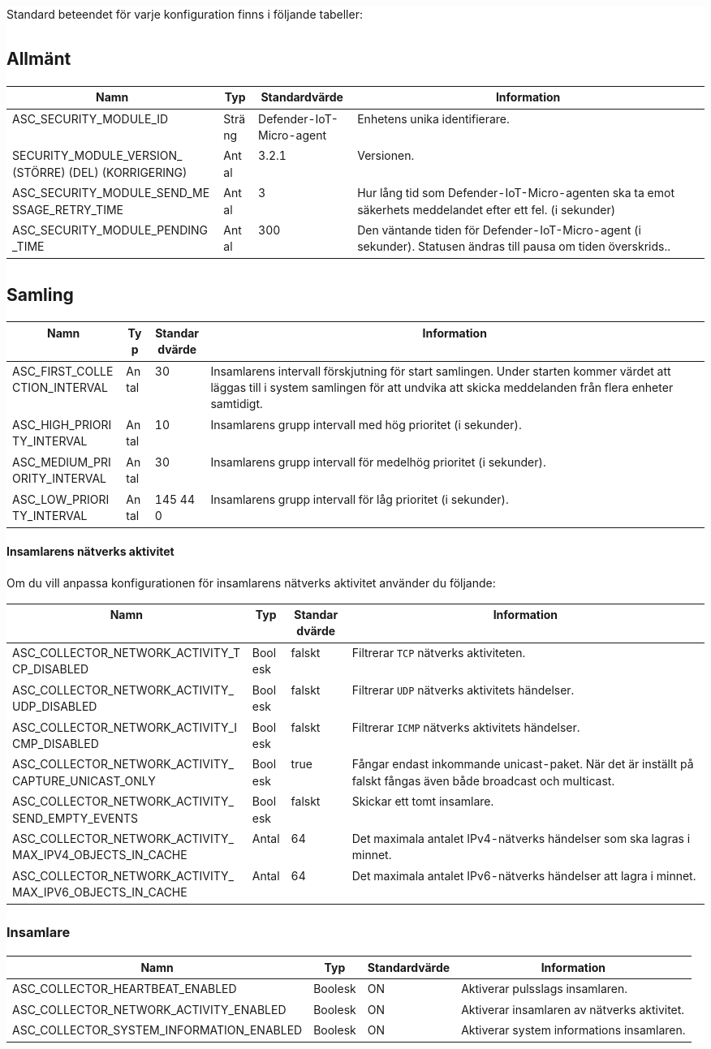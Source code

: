 Standard beteendet för varje konfiguration finns i följande tabeller: 

## <a name="general"></a>Allmänt

| Namn | Typ | Standardvärde | Information |
| - | - | - | - |
| ASC_SECURITY_MODULE_ID | Sträng | Defender-IoT-Micro-agent | Enhetens unika identifierare.  |
| SECURITY_MODULE_VERSION_ (STÖRRE) (DEL) (KORRIGERING)  | Antal | 3.2.1 | Versionen. |
| ASC_SECURITY_MODULE_SEND_MESSAGE_RETRY_TIME  | Antal  | 3 | Hur lång tid som Defender-IoT-Micro-agenten ska ta emot säkerhets meddelandet efter ett fel. (i sekunder) |
| ASC_SECURITY_MODULE_PENDING_TIME  | Antal | 300 | Den väntande tiden för Defender-IoT-Micro-agent (i sekunder). Statusen ändras till pausa om tiden överskrids.. |

## <a name="collection"></a>Samling

| Namn | Typ | Standardvärde | Information |
| - | - | - | - |
| ASC_FIRST_COLLECTION_INTERVAL | Antal  | 30  | Insamlarens intervall förskjutning för start samlingen. Under starten kommer värdet att läggas till i system samlingen för att undvika att skicka meddelanden från flera enheter samtidigt.  |
| ASC_HIGH_PRIORITY_INTERVAL | Antal | 10 | Insamlarens grupp intervall med hög prioritet (i sekunder). |
| ASC_MEDIUM_PRIORITY_INTERVAL | Antal | 30 | Insamlarens grupp intervall för medelhög prioritet (i sekunder). |
| ASC_LOW_PRIORITY_INTERVAL | Antal | 145 440  | Insamlarens grupp intervall för låg prioritet (i sekunder). |

#### <a name="collector-network-activity"></a>Insamlarens nätverks aktivitet

Om du vill anpassa konfigurationen för insamlarens nätverks aktivitet använder du följande:

| Namn | Typ | Standardvärde | Information |
| - | - | - | - |
| ASC_COLLECTOR_NETWORK_ACTIVITY_TCP_DISABLED | Boolesk | falskt | Filtrerar `TCP` nätverks aktiviteten. |
| ASC_COLLECTOR_NETWORK_ACTIVITY_UDP_DISABLED | Boolesk | falskt | Filtrerar `UDP` nätverks aktivitets händelser. |
| ASC_COLLECTOR_NETWORK_ACTIVITY_ICMP_DISABLED | Boolesk | falskt | Filtrerar `ICMP` nätverks aktivitets händelser. |
| ASC_COLLECTOR_NETWORK_ACTIVITY_CAPTURE_UNICAST_ONLY | Boolesk | true | Fångar endast inkommande unicast-paket. När det är inställt på falskt fångas även både broadcast och multicast. |
| ASC_COLLECTOR_NETWORK_ACTIVITY_SEND_EMPTY_EVENTS  | Boolesk  | falskt  | Skickar ett tomt insamlare. |
| ASC_COLLECTOR_NETWORK_ACTIVITY_MAX_IPV4_OBJECTS_IN_CACHE | Antal | 64 | Det maximala antalet IPv4-nätverks händelser som ska lagras i minnet. |
| ASC_COLLECTOR_NETWORK_ACTIVITY_MAX_IPV6_OBJECTS_IN_CACHE | Antal | 64  | Det maximala antalet IPv6-nätverks händelser att lagra i minnet. |

### <a name="collectors"></a>Insamlare
| Namn | Typ | Standardvärde | Information |
| - | - | - | - |
| ASC_COLLECTOR_HEARTBEAT_ENABLED | Boolesk | ON | Aktiverar pulsslags insamlaren. |
| ASC_COLLECTOR_NETWORK_ACTIVITY_ENABLED  | Boolesk | ON | Aktiverar insamlaren av nätverks aktivitet. |
| ASC_COLLECTOR_SYSTEM_INFORMATION_ENABLED | Boolesk | ON | Aktiverar system informations insamlaren.  |
